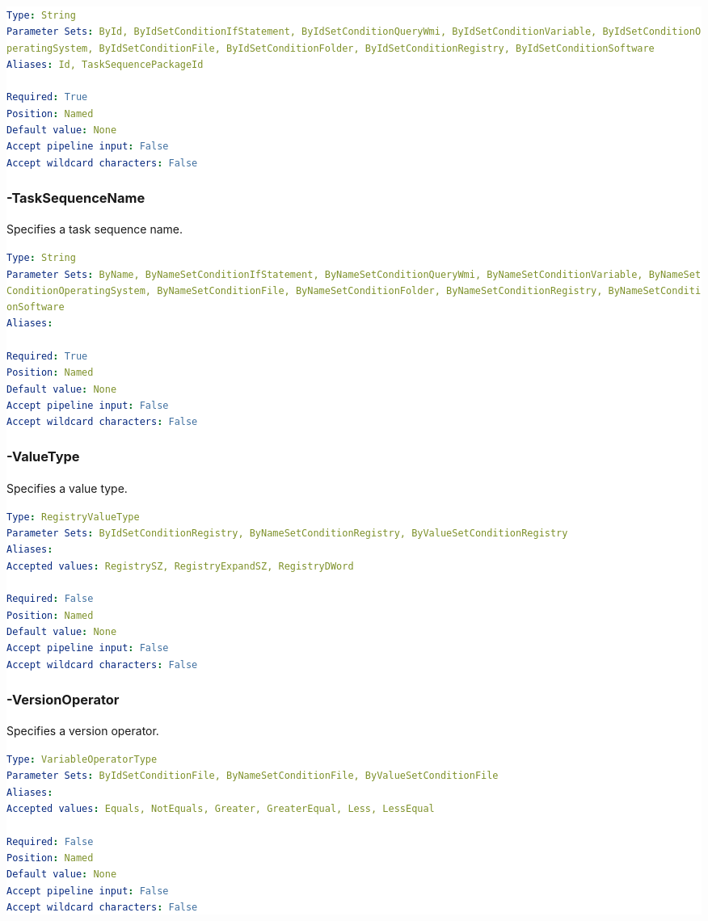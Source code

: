 ```yaml
Type: String
Parameter Sets: ById, ByIdSetConditionIfStatement, ByIdSetConditionQueryWmi, ByIdSetConditionVariable, ByIdSetConditionOperatingSystem, ByIdSetConditionFile, ByIdSetConditionFolder, ByIdSetConditionRegistry, ByIdSetConditionSoftware
Aliases: Id, TaskSequencePackageId

Required: True
Position: Named
Default value: None
Accept pipeline input: False
Accept wildcard characters: False
```

### -TaskSequenceName

Specifies a task sequence name.

```yaml
Type: String
Parameter Sets: ByName, ByNameSetConditionIfStatement, ByNameSetConditionQueryWmi, ByNameSetConditionVariable, ByNameSetConditionOperatingSystem, ByNameSetConditionFile, ByNameSetConditionFolder, ByNameSetConditionRegistry, ByNameSetConditionSoftware
Aliases: 

Required: True
Position: Named
Default value: None
Accept pipeline input: False
Accept wildcard characters: False
```

### -ValueType

Specifies a value type.

```yaml
Type: RegistryValueType
Parameter Sets: ByIdSetConditionRegistry, ByNameSetConditionRegistry, ByValueSetConditionRegistry
Aliases: 
Accepted values: RegistrySZ, RegistryExpandSZ, RegistryDWord

Required: False
Position: Named
Default value: None
Accept pipeline input: False
Accept wildcard characters: False
```

### -VersionOperator

Specifies a version operator.

```yaml
Type: VariableOperatorType
Parameter Sets: ByIdSetConditionFile, ByNameSetConditionFile, ByValueSetConditionFile
Aliases: 
Accepted values: Equals, NotEquals, Greater, GreaterEqual, Less, LessEqual

Required: False
Position: Named
Default value: None
Accept pipeline input: False
Accept wildcard characters: False
```
